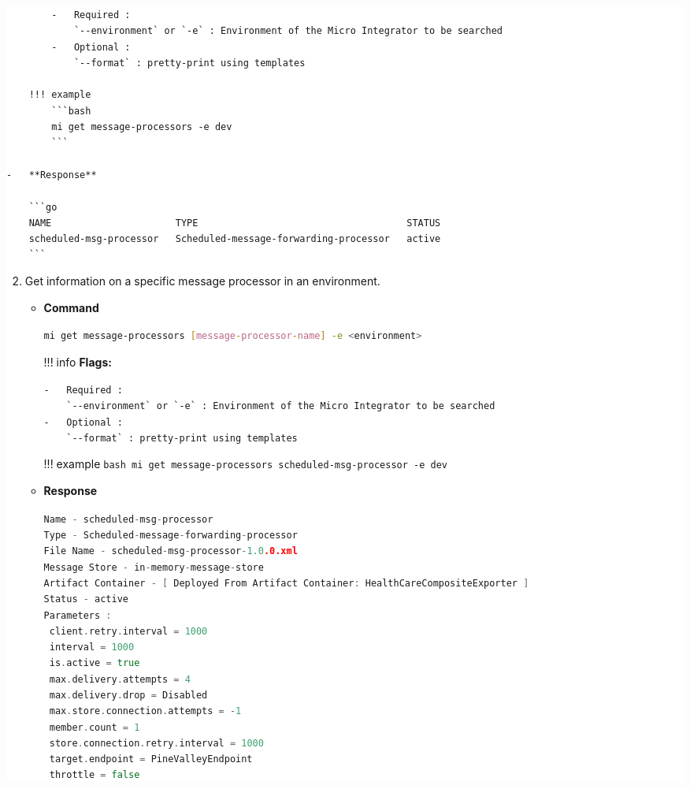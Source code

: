             -   Required :  
                `--environment` or `-e` : Environment of the Micro Integrator to be searched
            -   Optional :  
                `--format` : pretty-print using templates

        !!! example
            ```bash
            mi get message-processors -e dev
            ```

    -   **Response**

        ```go
        NAME                      TYPE                                     STATUS
        scheduled-msg-processor   Scheduled-message-forwarding-processor   active
        ```

2.  Get information on a specific message processor in an environment.

    -   **Command**
        ``` bash
        mi get message-processors [message-processor-name] -e <environment>
        ```

        !!! info
            **Flags:**

            -   Required :  
                `--environment` or `-e` : Environment of the Micro Integrator to be searched
            -   Optional :  
                `--format` : pretty-print using templates

        !!! example
            ```bash
            mi get message-processors scheduled-msg-processor -e dev
            ```

    -   **Response**

        ```go
        Name - scheduled-msg-processor
        Type - Scheduled-message-forwarding-processor
        File Name - scheduled-msg-processor-1.0.0.xml
        Message Store - in-memory-message-store
        Artifact Container - [ Deployed From Artifact Container: HealthCareCompositeExporter ]
        Status - active
        Parameters :
         client.retry.interval = 1000
         interval = 1000
         is.active = true
         max.delivery.attempts = 4
         max.delivery.drop = Disabled
         max.store.connection.attempts = -1
         member.count = 1
         store.connection.retry.interval = 1000
         target.endpoint = PineValleyEndpoint
         throttle = false
        ```
